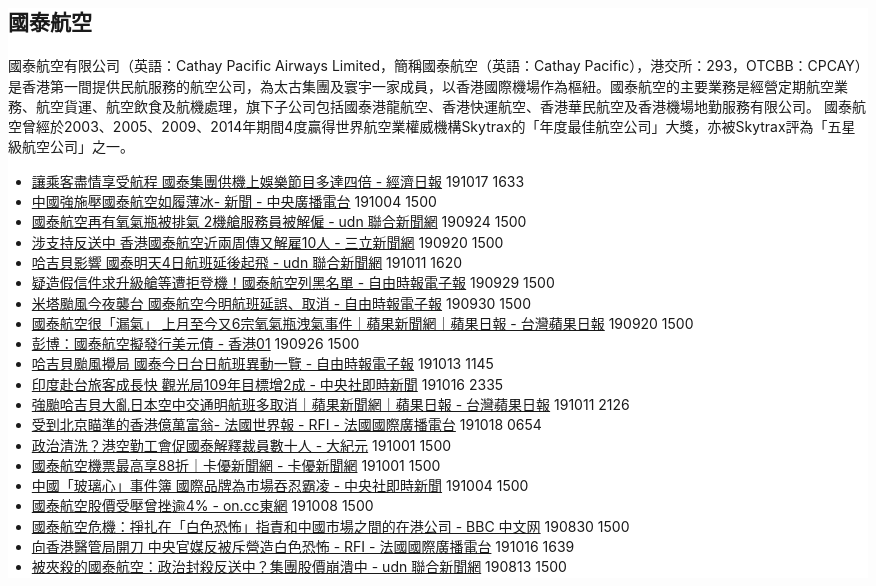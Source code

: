 ## 國泰航空

國泰航空有限公司（英語：Cathay Pacific Airways Limited，簡稱國泰航空（英語：Cathay Pacific），港交所：293，OTCBB：CPCAY）是香港第一間提供民航服務的航空公司，為太古集團及寰宇一家成員，以香港國際機場作為樞紐。國泰航空的主要業務是經營定期航空業務、航空貨運、航空飲食及航機處理，旗下子公司包括國泰港龍航空、香港快運航空、香港華民航空及香港機場地勤服務有限公司。
國泰航空曾經於2003、2005、2009、2014年期間4度贏得世界航空業權威機構Skytrax的「年度最佳航空公司」大獎，亦被Skytrax評為「五星級航空公司」之一。
- [讓乘客盡情享受航程 國泰集團供機上娛樂節目多達四倍 - 經濟日報](https://money.udn.com/money/story/5612/4110252 "讓乘客盡情享受航程 國泰集團供機上娛樂節目多達四倍 - 經濟日報") 191017 1633
- [中國強施壓國泰航空如履薄冰- 新聞 - 中央廣播電台](https://www.rti.org.tw/news/view/id/2036688 "中國強施壓國泰航空如履薄冰- 新聞 - 中央廣播電台") 191004 1500
- [國泰航空再有氧氣瓶被排氣 2機艙服務員被解僱 - udn 聯合新聞網](https://udn.com/news/story/7331/4066138 "國泰航空再有氧氣瓶被排氣 2機艙服務員被解僱 - udn 聯合新聞網") 190924 1500
- [涉支持反送中 香港國泰航空近兩周傳又解雇10人 - 三立新聞網](https://www.setn.com/News.aspx?NewsID=605426 "涉支持反送中 香港國泰航空近兩周傳又解雇10人 - 三立新聞網") 190920 1500
- [哈吉貝影響 國泰明天4日航班延後起飛 - udn 聯合新聞網](https://udn.com/news/story/7266/4099187 "哈吉貝影響 國泰明天4日航班延後起飛 - udn 聯合新聞網") 191011 1620
- [疑造假信件求升級艙等遭拒登機！國泰航空列黑名單 - 自由時報電子報](https://m.ltn.com.tw/news/life/breakingnews/2930491 "疑造假信件求升級艙等遭拒登機！國泰航空列黑名單 - 自由時報電子報") 190929 1500
- [米塔颱風今夜襲台 國泰航空今明航班延誤、取消 - 自由時報電子報](https://news.ltn.com.tw/news/life/breakingnews/2931711 "米塔颱風今夜襲台 國泰航空今明航班延誤、取消 - 自由時報電子報") 190930 1500
- [國泰航空很「漏氣」 上月至今又6宗氧氣瓶洩氣事件｜蘋果新聞網｜蘋果日報 - 台灣蘋果日報](https://tw.appledaily.com/new/realtime/20190920/1636611 "國泰航空很「漏氣」 上月至今又6宗氧氣瓶洩氣事件｜蘋果新聞網｜蘋果日報 - 台灣蘋果日報") 190920 1500
- [彭博：國泰航空擬發行美元債 - 香港01](https://www.hk01.com/%E8%B2%A1%E7%B6%93%E5%BF%AB%E8%A8%8A/379474/%E5%BD%AD%E5%8D%9A-%E5%9C%8B%E6%B3%B0%E8%88%AA%E7%A9%BA%E6%93%AC%E7%99%BC%E8%A1%8C%E7%BE%8E%E5%85%83%E5%82%B5 "彭博：國泰航空擬發行美元債 - 香港01") 190926 1500
- [哈吉貝颱風攪局 國泰今日台日航班異動一覽 - 自由時報電子報](https://news.ltn.com.tw/news/life/breakingnews/2944735 "哈吉貝颱風攪局 國泰今日台日航班異動一覽 - 自由時報電子報") 191013 1145
- [印度赴台旅客成長快 觀光局109年目標增2成 - 中央社即時新聞](https://www.cna.com.tw/news/aopl/201910160395.aspx "印度赴台旅客成長快 觀光局109年目標增2成 - 中央社即時新聞") 191016 2335
- [強颱哈吉貝大亂日本空中交通明航班多取消｜蘋果新聞網｜蘋果日報 - 台灣蘋果日報](https://tw.appledaily.com/recommend/realtime/20191011/1647134 "強颱哈吉貝大亂日本空中交通明航班多取消｜蘋果新聞網｜蘋果日報 - 台灣蘋果日報") 191011 2126
- [受到北京瞄準的香港億萬富翁- 法國世界報 - RFI - 法國國際廣播電台](http://www.rfi.fr/tw/20191017-%E5%8F%97%E5%88%B0%E5%8C%97%E4%BA%AC%E7%9E%84%E6%BA%96%E7%9A%84%E9%A6%99%E6%B8%AF%E5%84%84%E8%90%AC%E5%AF%8C%E7%BF%81 "受到北京瞄準的香港億萬富翁- 法國世界報 - RFI - 法國國際廣播電台") 191018 0654
- [政治清洗？港空勤工會促國泰解釋裁員數十人 - 大紀元](http://www.epochtimes.com/b5/19/9/30/n11558219.htm "政治清洗？港空勤工會促國泰解釋裁員數十人 - 大紀元") 191001 1500
- [國泰航空機票最高享88折｜卡優新聞網 - 卡優新聞網](https://www.cardu.com.tw/message/detail.php?40239 "國泰航空機票最高享88折｜卡優新聞網 - 卡優新聞網") 191001 1500
- [中國「玻璃心」事件簿 國際品牌為市場吞忍霸凌 - 中央社即時新聞](https://project.cna.com.tw/cards/20191009-chinabully/ "中國「玻璃心」事件簿 國際品牌為市場吞忍霸凌 - 中央社即時新聞") 191004 1500
- [國泰航空股價受壓曾挫逾4% - on.cc東網](https://hk.on.cc/hk/bkn/cnt/finance/20191008/bkn-20191008135913753-1008_00842_001.html "國泰航空股價受壓曾挫逾4% - on.cc東網") 191008 1500
- [國泰航空危機：掙扎在「白色恐怖」指責和中國市場之間的在港公司 - BBC 中文网](https://www.bbc.com/zhongwen/trad/chinese-news-49522279 "國泰航空危機：掙扎在「白色恐怖」指責和中國市場之間的在港公司 - BBC 中文网") 190830 1500
- [向香港醫管局開刀 中央官媒反被斥營造白色恐怖 - RFI - 法國國際廣播電台](http://www.rfi.fr/tw/%E4%B8%AD%E5%9C%8B/20191016-%E5%90%91%E9%A6%99%E6%B8%AF%E9%86%AB%E7%AE%A1%E5%B1%80%E9%96%8B%E5%88%80-%E4%B8%AD%E5%A4%AE%E5%AE%98%E5%AA%92%E5%8F%8D%E8%A2%AB%E6%96%A5%E7%87%9F%E9%80%A0%E7%99%BD%E8%89%B2%E6%81%90%E6%80%96 "向香港醫管局開刀 中央官媒反被斥營造白色恐怖 - RFI - 法國國際廣播電台") 191016 1639
- [被夾殺的國泰航空：政治封殺反送中？集團股價崩潰中 - udn 聯合新聞網](https://global.udn.com/global_vision/story/8662/3985767 "被夾殺的國泰航空：政治封殺反送中？集團股價崩潰中 - udn 聯合新聞網") 190813 1500
